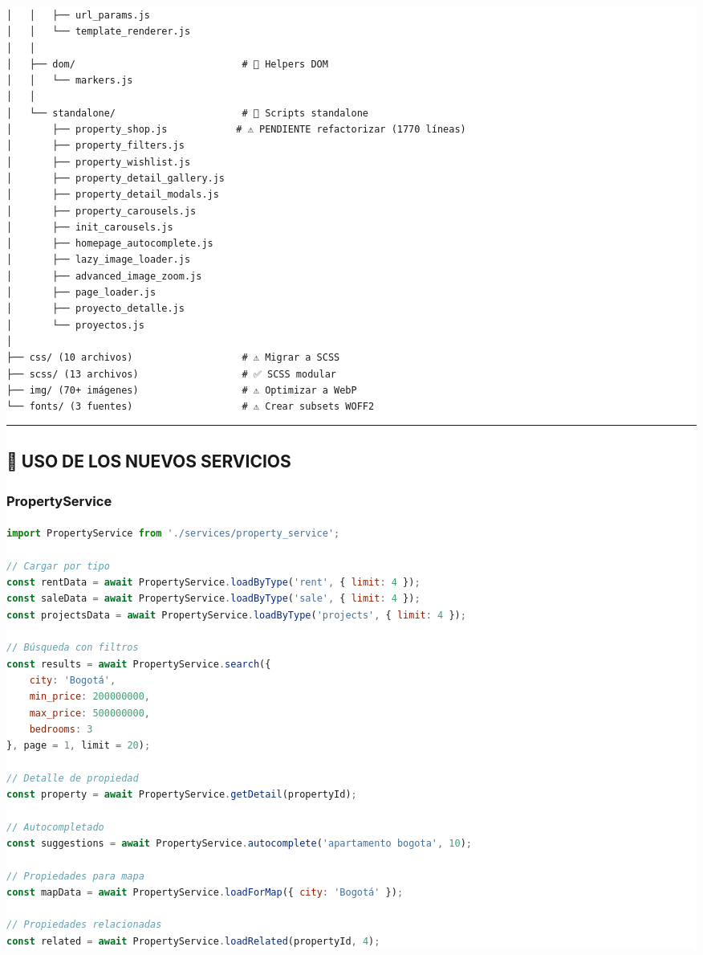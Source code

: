 ```
│   │   ├── url_params.js
│   │   └── template_renderer.js
│   │
│   ├── dom/                             # 🎨 Helpers DOM
│   │   └── markers.js
│   │
│   └── standalone/                      # 🔌 Scripts standalone
│       ├── property_shop.js            # ⚠️ PENDIENTE refactorizar (1770 líneas)
│       ├── property_filters.js
│       ├── property_wishlist.js
│       ├── property_detail_gallery.js
│       ├── property_detail_modals.js
│       ├── property_carousels.js
│       ├── init_carousels.js
│       ├── homepage_autocomplete.js
│       ├── lazy_image_loader.js
│       ├── advanced_image_zoom.js
│       ├── page_loader.js
│       ├── proyecto_detalle.js
│       └── proyectos.js
│
├── css/ (10 archivos)                   # ⚠️ Migrar a SCSS
├── scss/ (13 archivos)                  # ✅ SCSS modular
├── img/ (70+ imágenes)                  # ⚠️ Optimizar a WebP
└── fonts/ (3 fuentes)                   # ⚠️ Crear subsets WOFF2
```

---

## 🎯 USO DE LOS NUEVOS SERVICIOS

### PropertyService

```javascript
import PropertyService from './services/property_service';

// Cargar por tipo
const rentData = await PropertyService.loadByType('rent', { limit: 4 });
const saleData = await PropertyService.loadByType('sale', { limit: 4 });
const projectsData = await PropertyService.loadByType('projects', { limit: 4 });

// Búsqueda con filtros
const results = await PropertyService.search({
    city: 'Bogotá',
    min_price: 200000000,
    max_price: 500000000,
    bedrooms: 3
}, page = 1, limit = 20);

// Detalle de propiedad
const property = await PropertyService.getDetail(propertyId);

// Autocompletado
const suggestions = await PropertyService.autocomplete('apartamento bogota', 10);

// Propiedades para mapa
const mapData = await PropertyService.loadForMap({ city: 'Bogotá' });

// Propiedades relacionadas
const related = await PropertyService.loadRelated(propertyId, 4);
```
